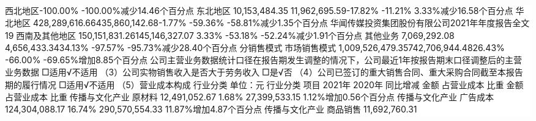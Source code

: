 西北地区-100.00%
-100.00%减少14.46个百分点
东北地区
10,153,484.35
11,962,695.59-17.82%
-11.21%
3.33%减少16.58个百分点
华北地区
428,289,616.66435,860,142.68-1.77%
-59.36%
-58.81%减少1.35个百分点
华闻传媒投资集团股份有限公司2021年年度报告全文
19
西南及其他地区
150,151,831.26145,146,327.07
3.33%
-53.18%
-52.24%减少1.91个百分点
其他业务
7,069,292.08
4,656,433.3434.13%
-97.57%
-95.73%减少28.40个百分点
分销售模式
市场销售模式
1,009,526,479.35742,706,944.4826.43%
-66.00%
-69.65%增加8.85个百分点
公司主营业务数据统计口径在报告期发生调整的情况下，公司最近1年按报告期末口径调整后的主营
业务数据
□适用√不适用
（3）公司实物销售收入是否大于劳务收入
□是√否
（4）公司已签订的重大销售合同、重大采购合同截至本报告期的履行情况
□适用√不适用
（5）营业成本构成
行业分类
单位：元
行业分类
项目
2021年
2020年
同比增减
金额
占营业成本
比重
金额
占营业成本
比重
传播与文化产业
原材料
12,491,052.67
1.68%
27,399,533.15
1.12%增加0.56个百分点
传播与文化产业
广告成本
124,304,088.17
16.74%
290,570,554.33
11.87%增加4.87个百分点
传播与文化产业
商品销售
11,692,760.31